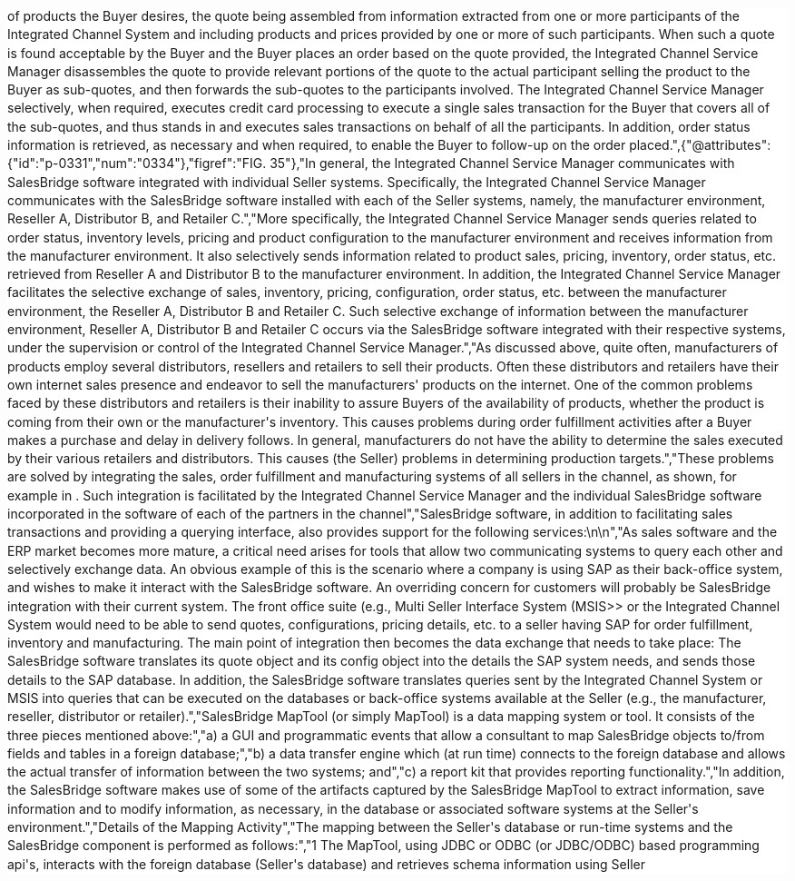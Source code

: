 of products the Buyer desires, the quote being assembled from information extracted from one or more participants of the Integrated Channel System and including products and prices provided by one or more of such participants. When such a quote is found acceptable by the Buyer and the Buyer places an order based on the quote provided, the Integrated Channel Service Manager disassembles the quote to provide relevant portions of the quote to the actual participant selling the product to the Buyer as sub-quotes, and then forwards the sub-quotes to the participants involved. The Integrated Channel Service Manager selectively, when required, executes credit card processing to execute a single sales transaction for the Buyer that covers all of the sub-quotes, and thus stands in and executes sales transactions on behalf of all the participants. In addition, order status information is retrieved, as necessary and when required, to enable the Buyer to follow-up on the order placed.",{"@attributes":{"id":"p-0331","num":"0334"},"figref":"FIG. 35"},"In general, the Integrated Channel Service Manager communicates with SalesBridge software integrated with individual Seller systems. Specifically, the Integrated Channel Service Manager communicates with the SalesBridge software installed with each of the Seller systems, namely, the manufacturer environment, Reseller A, Distributor B, and Retailer C.","More specifically, the Integrated Channel Service Manager sends queries related to order status, inventory levels, pricing and product configuration to the manufacturer environment and receives information from the manufacturer environment. It also selectively sends information related to product sales, pricing, inventory, order status, etc. retrieved from Reseller A and Distributor B to the manufacturer environment. In addition, the Integrated Channel Service Manager facilitates the selective exchange of sales, inventory, pricing, configuration, order status, etc. between the manufacturer environment, the Reseller A, Distributor B and Retailer C. Such selective exchange of information between the manufacturer environment, Reseller A, Distributor B and Retailer C occurs via the SalesBridge software integrated with their respective systems, under the supervision or control of the Integrated Channel Service Manager.","As discussed above, quite often, manufacturers of products employ several distributors, resellers and retailers to sell their products. Often these distributors and retailers have their own internet sales presence and endeavor to sell the manufacturers' products on the internet. One of the common problems faced by these distributors and retailers is their inability to assure Buyers of the availability of products, whether the product is coming from their own or the manufacturer's inventory. This causes problems during order fulfillment activities after a Buyer makes a purchase and delay in delivery follows. In general, manufacturers do not have the ability to determine the sales executed by their various retailers and distributors. This causes (the Seller) problems in determining production targets.","These problems are solved by integrating the sales, order fulfillment and manufacturing systems of all sellers in the channel, as shown, for example in . Such integration is facilitated by the Integrated Channel Service Manager and the individual SalesBridge software incorporated in the software of each of the partners in the channel","SalesBridge software, in addition to facilitating sales transactions and providing a querying interface, also provides support for the following services:\n\n","As sales software and the ERP market becomes more mature, a critical need arises for tools that allow two communicating systems to query each other and selectively exchange data. An obvious example of this is the scenario where a company is using SAP as their back-office system, and wishes to make it interact with the SalesBridge software. An overriding concern for customers will probably be SalesBridge integration with their current system. The front office suite (e.g., Multi Seller Interface System (MSIS>> or the Integrated Channel System would need to be able to send quotes, configurations, pricing details, etc. to a seller having SAP for order fulfillment, inventory and manufacturing. The main point of integration then becomes the data exchange that needs to take place: The SalesBridge software translates its quote object and its config object into the details the SAP system needs, and sends those details to the SAP database. In addition, the SalesBridge software translates queries sent by the Integrated Channel System or MSIS into queries that can be executed on the databases or back-office systems available at the Seller (e.g., the manufacturer, reseller, distributor or retailer).","SalesBridge MapTool (or simply MapTool) is a data mapping system or tool. It consists of the three pieces mentioned above:","a) a GUI and programmatic events that allow a consultant to map SalesBridge objects to\/from fields and tables in a foreign database;","b) a data transfer engine which (at run time) connects to the foreign database and allows the actual transfer of information between the two systems; and","c) a report kit that provides reporting functionality.","In addition, the SalesBridge software makes use of some of the artifacts captured by the SalesBridge MapTool to extract information, save information and to modify information, as necessary, in the database or associated software systems at the Seller's environment.","Details of the Mapping Activity","The mapping between the Seller's database or run-time systems and the SalesBridge component is performed as follows:","1 The MapTool, using JDBC or ODBC (or JDBC\/ODBC) based programming api's, interacts with the foreign database (Seller's database) and retrieves schema information using Seller